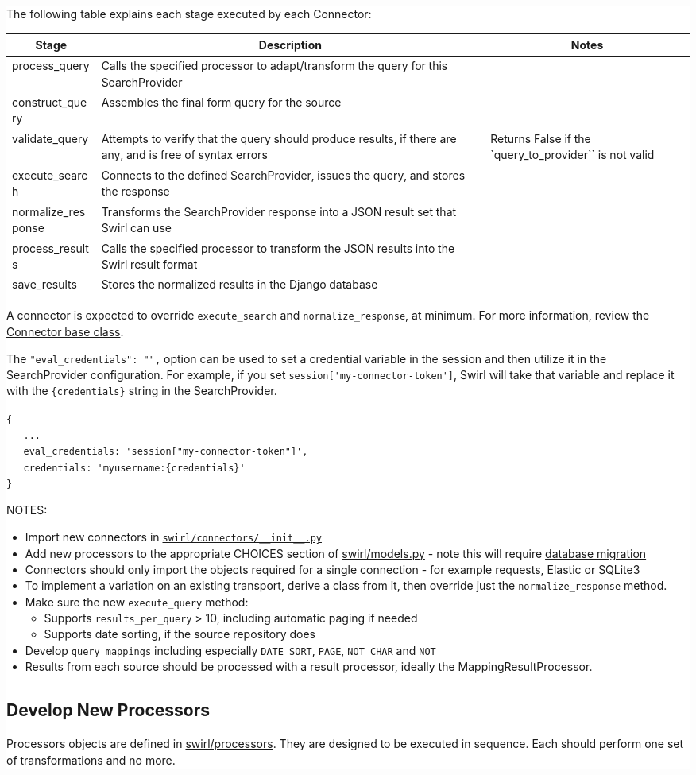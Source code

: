 The following table explains each stage executed by each Connector:

| Stage | Description | Notes |
| ---------- | ---------- | ---------- |
| process_query | Calls the specified processor to adapt/transform the query for this SearchProvider | |
| construct_query | Assembles the final form query for the source | |
| validate_query | Attempts to verify that the query should produce results, if there are any, and is free of syntax errors | Returns False if the `query_to_provider`` is not valid |
| execute_search | Connects to the defined SearchProvider, issues the query, and stores the response |  |
| normalize_response | Transforms the SearchProvider response into a JSON result set that Swirl can use |  |
| process_results | Calls the specified processor to transform the JSON results into the Swirl result format |  |
| save_results | Stores the normalized results in the Django database | |

A connector is expected to override `execute_search` and `normalize_response`, at minimum. For more information, review the [Connector base class](https://github.com/swirlai/swirl-search/blob/main/swirl/connectors/connector.py).

The `"eval_credentials": "",` option can be used to set a credential variable in the session and then utilize it in the SearchProvider configuration.  For example, if you set `session['my-connector-token']`, Swirl will take that variable and replace it with the `{credentials}` string in the SearchProvider.

``` shell
{
   ...
   eval_credentials: 'session["my-connector-token"]',
   credentials: 'myusername:{credentials}'
}
```

NOTES:
* Import new connectors in [`swirl/connectors/__init__.py`](https://github.com/swirlai/swirl-search/blob/main/swirl/connectors/__init__.py)
* Add new processors to the appropriate CHOICES section of [swirl/models.py](https://github.com/swirlai/swirl-search/tree/main/swirl/models.py) - note this will require [database migration](3.-Admin-Guide.md#database-migration) 
* Connectors should only import the objects required for a single connection - for example requests, Elastic or SQLite3
* To implement a variation on an existing transport, derive a class from it, then override just the `normalize_response` method.
* Make sure the new `execute_query` method:
    * Supports `results_per_query` > 10, including automatic paging if needed
    * Supports date sorting, if the source repository does
* Develop `query_mappings` including especially `DATE_SORT`, `PAGE`, `NOT_CHAR` and `NOT`
* Results from each source should be processed with a result processor, ideally the [MappingResultProcessor](6.-Developer-Reference.md#result-processors).

## Develop New Processors

Processors objects are defined in [swirl/processors](https://github.com/swirlai/swirl-search/raw/main/swirl/processors/). They are designed to be executed in sequence. Each should perform one set of transformations and no more. 
